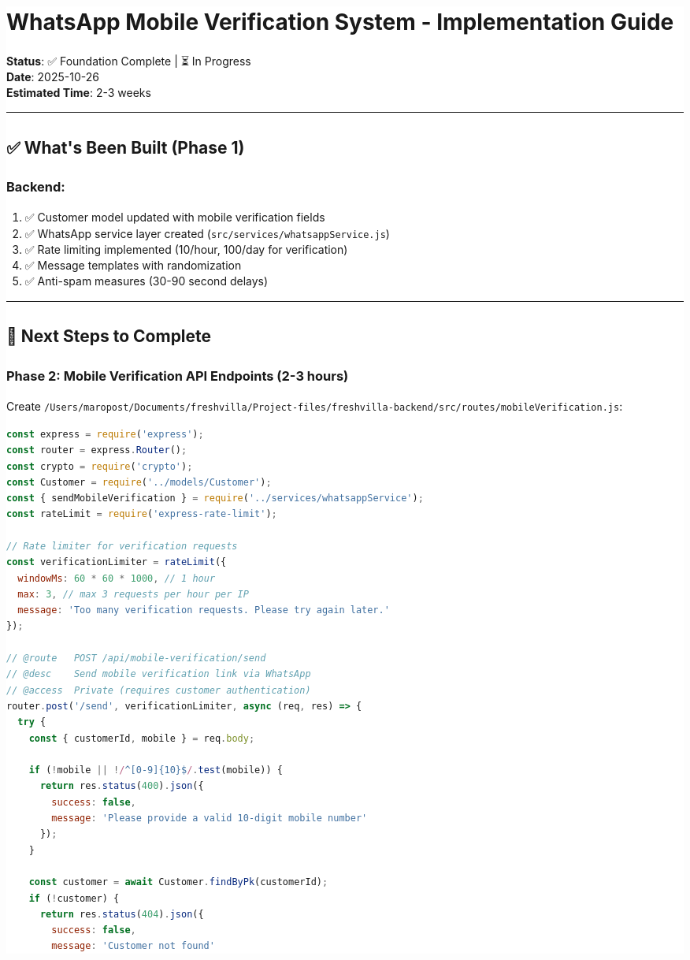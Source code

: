 # WhatsApp Mobile Verification System - Implementation Guide

**Status**: ✅ Foundation Complete | ⏳ In Progress  
**Date**: 2025-10-26  
**Estimated Time**: 2-3 weeks

---

## ✅ What's Been Built (Phase 1)

### **Backend:**
1. ✅ Customer model updated with mobile verification fields
2. ✅ WhatsApp service layer created (`src/services/whatsappService.js`)
3. ✅ Rate limiting implemented (10/hour, 100/day for verification)
4. ✅ Message templates with randomization
5. ✅ Anti-spam measures (30-90 second delays)

---

## 🚀 Next Steps to Complete

### **Phase 2: Mobile Verification API Endpoints** (2-3 hours)

Create `/Users/maropost/Documents/freshvilla/Project-files/freshvilla-backend/src/routes/mobileVerification.js`:

```javascript
const express = require('express');
const router = express.Router();
const crypto = require('crypto');
const Customer = require('../models/Customer');
const { sendMobileVerification } = require('../services/whatsappService');
const rateLimit = require('express-rate-limit');

// Rate limiter for verification requests
const verificationLimiter = rateLimit({
  windowMs: 60 * 60 * 1000, // 1 hour
  max: 3, // max 3 requests per hour per IP
  message: 'Too many verification requests. Please try again later.'
});

// @route   POST /api/mobile-verification/send
// @desc    Send mobile verification link via WhatsApp
// @access  Private (requires customer authentication)
router.post('/send', verificationLimiter, async (req, res) => {
  try {
    const { customerId, mobile } = req.body;

    if (!mobile || !/^[0-9]{10}$/.test(mobile)) {
      return res.status(400).json({
        success: false,
        message: 'Please provide a valid 10-digit mobile number'
      });
    }

    const customer = await Customer.findByPk(customerId);
    if (!customer) {
      return res.status(404).json({
        success: false,
        message: 'Customer not found'
```